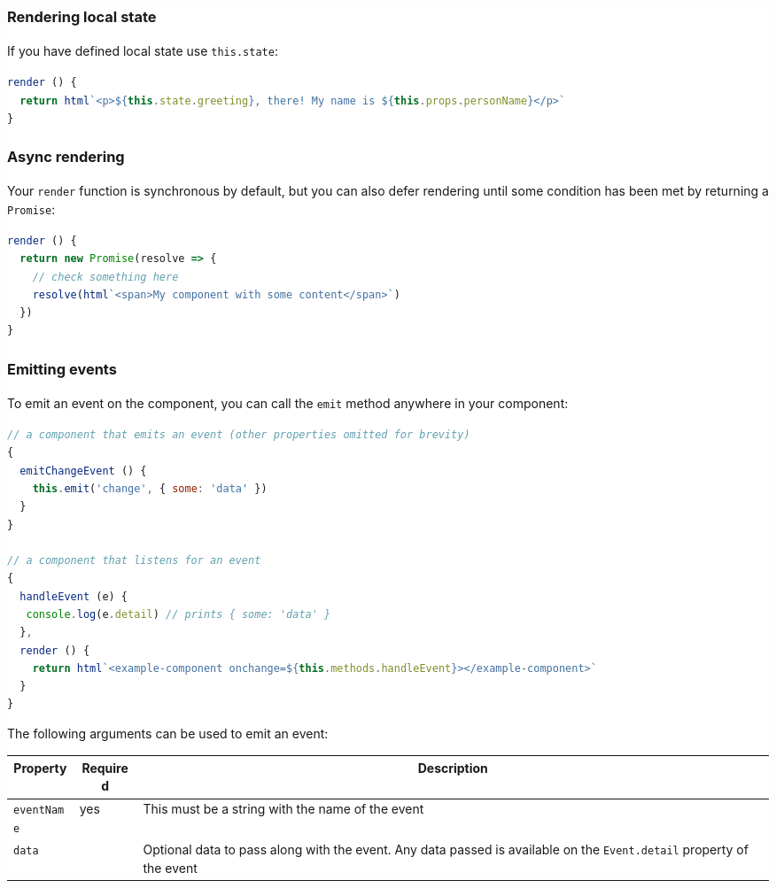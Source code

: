 ### Rendering local state

If you have defined local state use `this.state`:

```js
render () {
  return html`<p>${this.state.greeting}, there! My name is ${this.props.personName}</p>`
}
```

### Async rendering

Your `render` function is synchronous by default, but you can also defer rendering until some condition has been met by returning a `Promise`:

```js
render () {
  return new Promise(resolve => {
    // check something here
    resolve(html`<span>My component with some content</span>`)
  })
}
```

### Emitting events

To emit an event on the component, you can call the `emit` method anywhere in your component:

```js
// a component that emits an event (other properties omitted for brevity)
{
  emitChangeEvent () {
    this.emit('change', { some: 'data' })
  }
}

// a component that listens for an event
{
  handleEvent (e) {
   console.log(e.detail) // prints { some: 'data' }
  },
  render () {
    return html`<example-component onchange=${this.methods.handleEvent}></example-component>`
  }
}
```

The following arguments can be used to emit an event:

| Property | Required | Description                                                                          |
| --- | --- | --- |
| `eventName` | yes | This must be a string with the name of the event |
| `data` | | Optional data to pass along with the event. Any data passed is available on the `Event.detail` property of the event |
